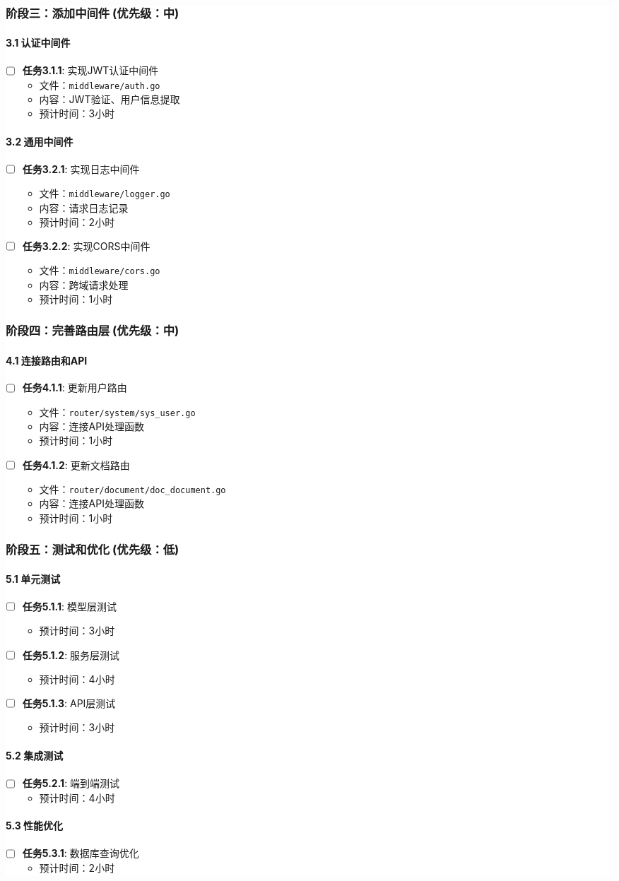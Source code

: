### 阶段三：添加中间件 (优先级：中)

#### 3.1 认证中间件
- [ ] **任务3.1.1**: 实现JWT认证中间件
  - 文件：`middleware/auth.go`
  - 内容：JWT验证、用户信息提取
  - 预计时间：3小时

#### 3.2 通用中间件
- [ ] **任务3.2.1**: 实现日志中间件
  - 文件：`middleware/logger.go`
  - 内容：请求日志记录
  - 预计时间：2小时

- [ ] **任务3.2.2**: 实现CORS中间件
  - 文件：`middleware/cors.go`
  - 内容：跨域请求处理
  - 预计时间：1小时

### 阶段四：完善路由层 (优先级：中)

#### 4.1 连接路由和API
- [ ] **任务4.1.1**: 更新用户路由
  - 文件：`router/system/sys_user.go`
  - 内容：连接API处理函数
  - 预计时间：1小时

- [ ] **任务4.1.2**: 更新文档路由
  - 文件：`router/document/doc_document.go`
  - 内容：连接API处理函数
  - 预计时间：1小时

### 阶段五：测试和优化 (优先级：低)

#### 5.1 单元测试
- [ ] **任务5.1.1**: 模型层测试
  - 预计时间：3小时

- [ ] **任务5.1.2**: 服务层测试
  - 预计时间：4小时

- [ ] **任务5.1.3**: API层测试
  - 预计时间：3小时

#### 5.2 集成测试
- [ ] **任务5.2.1**: 端到端测试
  - 预计时间：4小时

#### 5.3 性能优化
- [ ] **任务5.3.1**: 数据库查询优化
  - 预计时间：2小时
